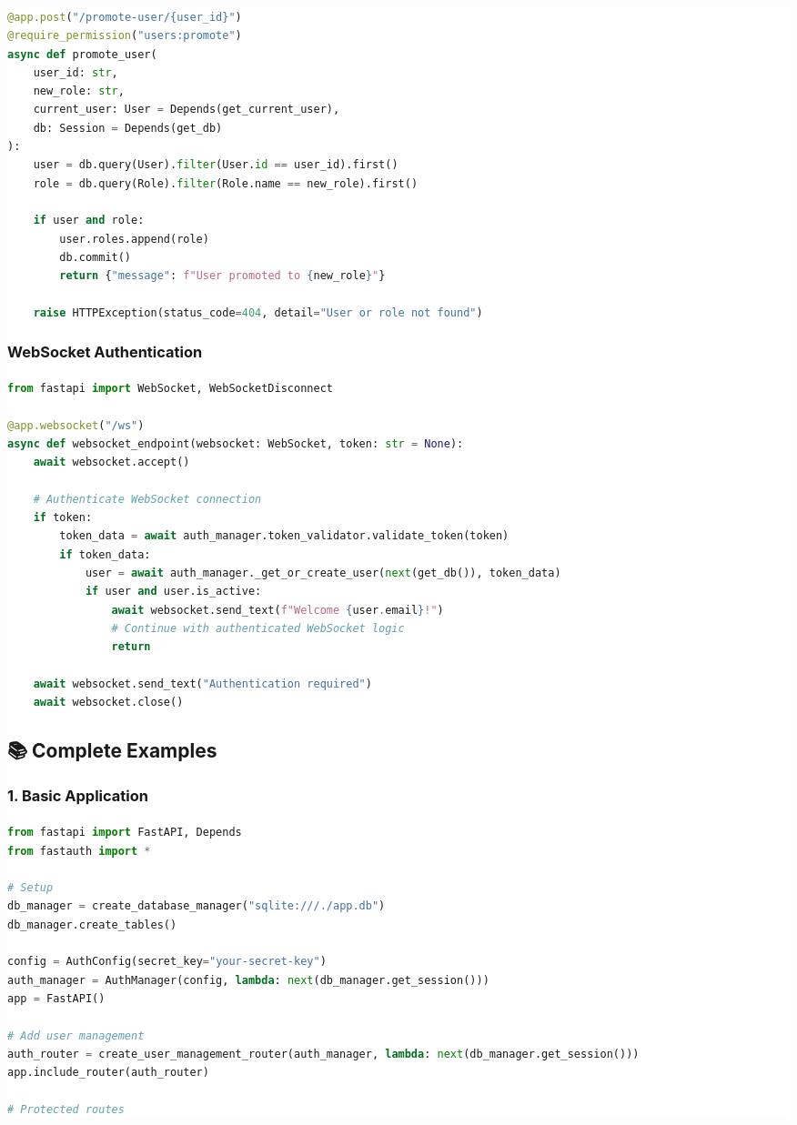 ```python
@app.post("/promote-user/{user_id}")
@require_permission("users:promote")
async def promote_user(
    user_id: str, 
    new_role: str,
    current_user: User = Depends(get_current_user),
    db: Session = Depends(get_db)
):
    user = db.query(User).filter(User.id == user_id).first()
    role = db.query(Role).filter(Role.name == new_role).first()
    
    if user and role:
        user.roles.append(role)
        db.commit()
        return {"message": f"User promoted to {new_role}"}
    
    raise HTTPException(status_code=404, detail="User or role not found")
```

### WebSocket Authentication

```python
from fastapi import WebSocket, WebSocketDisconnect

@app.websocket("/ws")
async def websocket_endpoint(websocket: WebSocket, token: str = None):
    await websocket.accept()
    
    # Authenticate WebSocket connection
    if token:
        token_data = await auth_manager.token_validator.validate_token(token)
        if token_data:
            user = await auth_manager._get_or_create_user(next(get_db()), token_data)
            if user and user.is_active:
                await websocket.send_text(f"Welcome {user.email}!")
                # Continue with authenticated WebSocket logic
                return
    
    await websocket.send_text("Authentication required")
    await websocket.close()
```

## 📚 Complete Examples

### 1. Basic Application

```python
from fastapi import FastAPI, Depends
from fastauth import *

# Setup
db_manager = create_database_manager("sqlite:///./app.db")
db_manager.create_tables()

config = AuthConfig(secret_key="your-secret-key")
auth_manager = AuthManager(config, lambda: next(db_manager.get_session()))
app = FastAPI()

# Add user management
auth_router = create_user_management_router(auth_manager, lambda: next(db_manager.get_session()))
app.include_router(auth_router)

# Protected routes
```